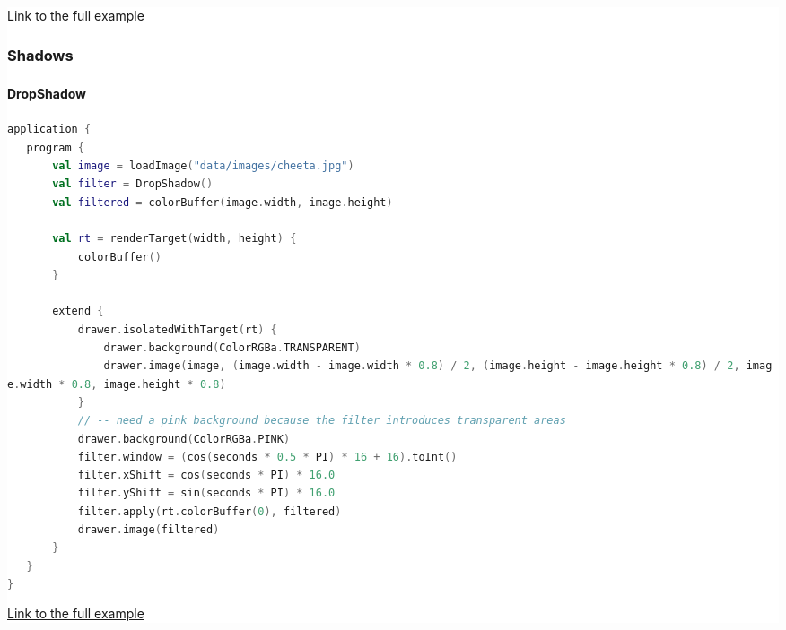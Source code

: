  [Link to the full example](https://github.com/openrndr/openrndr-examples/blob/master/src/main/kotlin/examples/10_OPENRNDR_Extras/C06_Filters017.kt) 
 
 ### Shadows 
 
 #### DropShadow 
 
 <video controls>
    <source src="media/filters-500.mp4" type="video/mp4"></source>
</video>
 
 
 ```kotlin
application {
    program {
        val image = loadImage("data/images/cheeta.jpg")
        val filter = DropShadow()
        val filtered = colorBuffer(image.width, image.height)
        
        val rt = renderTarget(width, height) {
            colorBuffer()
        }
        
        extend {
            drawer.isolatedWithTarget(rt) {
                drawer.background(ColorRGBa.TRANSPARENT)
                drawer.image(image, (image.width - image.width * 0.8) / 2, (image.height - image.height * 0.8) / 2, image.width * 0.8, image.height * 0.8)
            }
            // -- need a pink background because the filter introduces transparent areas
            drawer.background(ColorRGBa.PINK)
            filter.window = (cos(seconds * 0.5 * PI) * 16 + 16).toInt()
            filter.xShift = cos(seconds * PI) * 16.0
            filter.yShift = sin(seconds * PI) * 16.0
            filter.apply(rt.colorBuffer(0), filtered)
            drawer.image(filtered)
        }
    }
}
``` 
 
 [Link to the full example](https://github.com/openrndr/openrndr-examples/blob/master/src/main/kotlin/examples/10_OPENRNDR_Extras/C06_Filters018.kt) 
